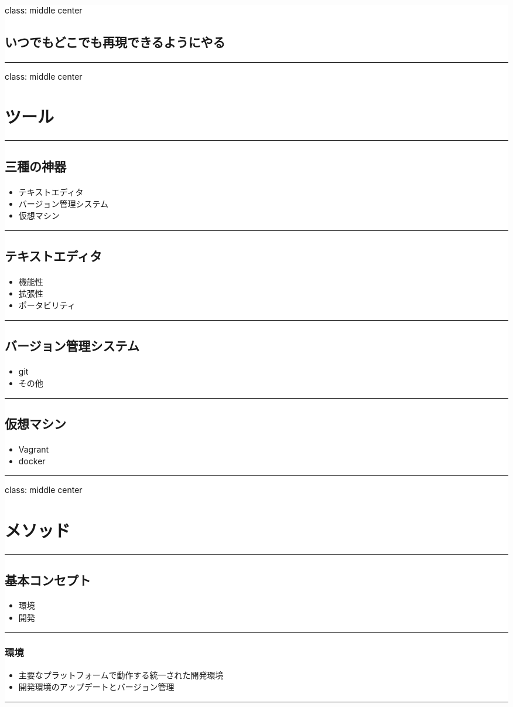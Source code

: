 class: middle center
## いつでもどこでも再現できるようにやる

---
class: middle center
# ツール

---
## 三種の神器
+ テキストエディタ
+ バージョン管理システム
+ 仮想マシン

---
## テキストエディタ
+ 機能性
+ 拡張性
+ ポータビリティ

---
## バージョン管理システム
+ git
+ その他

---
## 仮想マシン
+ Vagrant
+ docker

---
class: middle center
# メソッド

---
## 基本コンセプト
+ 環境
+ 開発

---
### 環境
+ 主要なプラットフォームで動作する統一された開発環境
+ 開発環境のアップデートとバージョン管理

---